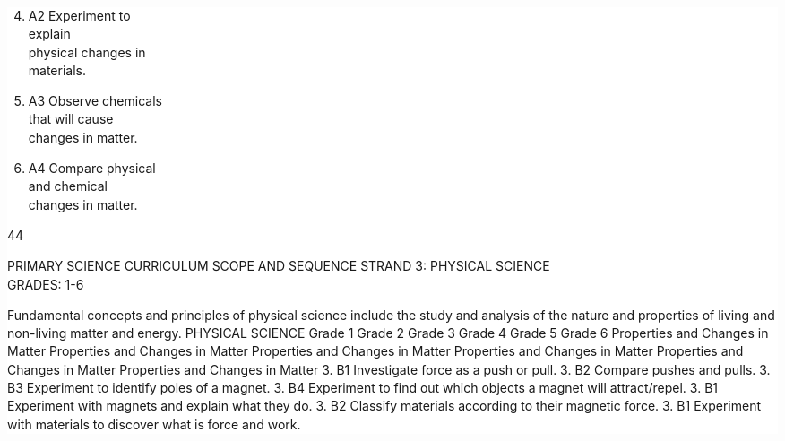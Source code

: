 4. A2  Experiment to   
       explain     
           physical  changes in  
           materials. 
 
3. A3   Observe chemicals  
            that will cause  
            changes in matter. 
 
  3. A4 Compare physical  
              and chemical   
              changes  in matter. 


44 
 
PRIMARY SCIENCE CURRICULUM 
SCOPE AND SEQUENCE 
 STRAND 3: PHYSICAL SCIENCE                               
                                       GRADES: 1-6 
 
Fundamental concepts and principles of physical science include the study and analysis of the nature and properties of living and non-living matter and energy. 
PHYSICAL SCIENCE 
Grade 1 
Grade 2 
Grade 3 
Grade 4 
Grade 5 
Grade 6 
Properties and Changes in 
Matter 
Properties and Changes in 
Matter 
Properties and Changes in 
Matter 
Properties and Changes in 
Matter 
Properties and Changes 
in Matter 
Properties and Changes in 
Matter 
 3. B1  Investigate force 
              as a push or pull. 
3. B2    Compare pushes 
              and pulls. 
3. B3 Experiment to 
identify poles of 
a magnet. 
3. B4 Experiment to 
find out which 
objects a magnet 
will attract/repel. 
3. B1 
Experiment with 
magnets and 
explain what they 
do. 
3. B2 
Classify materials 
according to their 
magnetic force. 
3. B1    Experiment with 
materials to discover 
what is force and 
work. 
